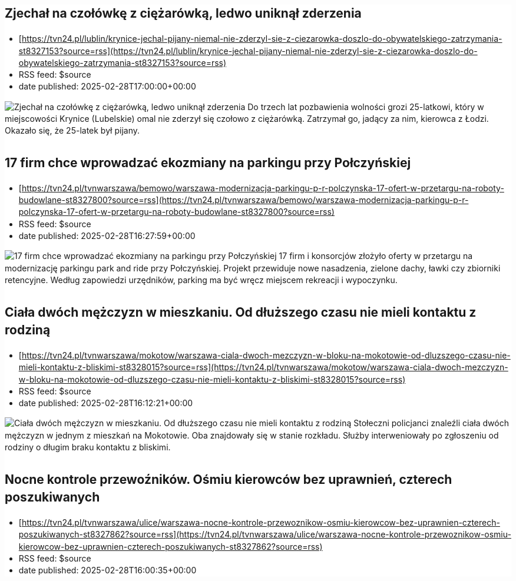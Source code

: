 ## Zjechał na czołówkę z ciężarówką, ledwo uniknął zderzenia
 - [https://tvn24.pl/lublin/krynice-jechal-pijany-niemal-nie-zderzyl-sie-z-ciezarowka-doszlo-do-obywatelskiego-zatrzymania-st8327153?source=rss](https://tvn24.pl/lublin/krynice-jechal-pijany-niemal-nie-zderzyl-sie-z-ciezarowka-doszlo-do-obywatelskiego-zatrzymania-st8327153?source=rss)
 - RSS feed: $source
 - date published: 2025-02-28T17:00:00+00:00

<img src="https://tvn24.pl/najnowsze/cdn-zdjecie-4418645-zjezdzal-tez-na-pobocze-ph8326984/alternates/LANDSCAPE_1280" alt="Zjechał na czołówkę z ciężarówką, ledwo uniknął zderzenia" />
    Do trzech lat pozbawienia wolności grozi 25-latkowi, który w miejscowości Krynice (Lubelskie) omal nie zderzył się czołowo z ciężarówką. Zatrzymał go, jadący za nim, kierowca z Łodzi. Okazało się, że 25-latek był pijany.

## 17 firm chce wprowadzać ekozmiany na parkingu przy Połczyńskiej
 - [https://tvn24.pl/tvnwarszawa/bemowo/warszawa-modernizacja-parkingu-p-r-polczynska-17-ofert-w-przetargu-na-roboty-budowlane-st8327800?source=rss](https://tvn24.pl/tvnwarszawa/bemowo/warszawa-modernizacja-parkingu-p-r-polczynska-17-ofert-w-przetargu-na-roboty-budowlane-st8327800?source=rss)
 - RSS feed: $source
 - date published: 2025-02-28T16:27:59+00:00

<img src="https://tvn24.pl/tvnwarszawa/najnowsze/cdn-zdjecie-6263526-pr-polczynska-na-wizualizacji-ph8090180/alternates/LANDSCAPE_1280" alt="17 firm chce wprowadzać ekozmiany na parkingu przy Połczyńskiej " />
    17 firm i konsorcjów złożyło oferty w przetargu na modernizację parkingu park and ride przy Połczyńskiej. Projekt przewiduje nowe nasadzenia, zielone dachy, ławki czy zbiorniki retencyjne. Według zapowiedzi urzędników, parking ma być wręcz miejscem rekreacji i wypoczynku.

## Ciała dwóch mężczyzn w mieszkaniu. Od dłuższego czasu nie mieli kontaktu z rodziną
 - [https://tvn24.pl/tvnwarszawa/mokotow/warszawa-ciala-dwoch-mezczyzn-w-bloku-na-mokotowie-od-dluzszego-czasu-nie-mieli-kontaktu-z-bliskimi-st8328015?source=rss](https://tvn24.pl/tvnwarszawa/mokotow/warszawa-ciala-dwoch-mezczyzn-w-bloku-na-mokotowie-od-dluzszego-czasu-nie-mieli-kontaktu-z-bliskimi-st8328015?source=rss)
 - RSS feed: $source
 - date published: 2025-02-28T16:12:21+00:00

<img src="https://tvn24.pl/tvnwarszawa/najnowsze/cdn-zdjecie-3226087-w-bloku-na-mokotowie-ujawniono-ciala-dwoch-mezczyzn-ph8328045/alternates/LANDSCAPE_1280" alt="Ciała dwóch mężczyzn w mieszkaniu. Od dłuższego czasu nie mieli kontaktu z rodziną" />
    Stołeczni policjanci znaleźli ciała dwóch mężczyzn w jednym z mieszkań na Mokotowie. Oba znajdowały się w stanie rozkładu. Służby interweniowały po zgłoszeniu od rodziny o długim braku kontaktu z bliskimi.

## Nocne kontrole przewoźników. Ośmiu kierowców bez uprawnień, czterech poszukiwanych
 - [https://tvn24.pl/tvnwarszawa/ulice/warszawa-nocne-kontrole-przewoznikow-osmiu-kierowcow-bez-uprawnien-czterech-poszukiwanych-st8327862?source=rss](https://tvn24.pl/tvnwarszawa/ulice/warszawa-nocne-kontrole-przewoznikow-osmiu-kierowcow-bez-uprawnien-czterech-poszukiwanych-st8327862?source=rss)
 - RSS feed: $source
 - date published: 2025-02-28T16:00:35+00:00

